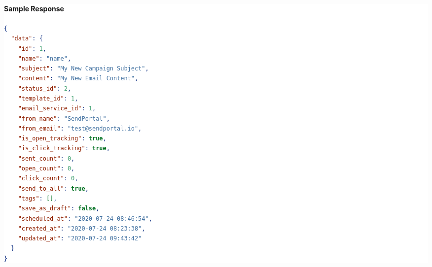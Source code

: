 #### Sample Response

```json
{
  "data": {
    "id": 1,
    "name": "name",
    "subject": "My New Campaign Subject",
    "content": "My New Email Content",
    "status_id": 2,
    "template_id": 1,
    "email_service_id": 1,
    "from_name": "SendPortal",
    "from_email": "test@sendportal.io",
    "is_open_tracking": true,
    "is_click_tracking": true,
    "sent_count": 0,
    "open_count": 0,
    "click_count": 0,
    "send_to_all": true,
    "tags": [],
    "save_as_draft": false,
    "scheduled_at": "2020-07-24 08:46:54",
    "created_at": "2020-07-24 08:23:38",
    "updated_at": "2020-07-24 09:43:42"
  }
}
```

